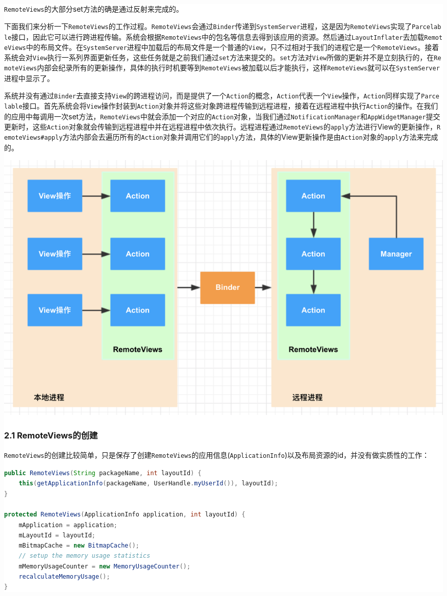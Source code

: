 `RemoteViews`的大部分set方法的确是通过反射来完成的。

下面我们来分析一下`RemoteViews`的工作过程。`RemoteViews`会通过`Binder`传递到`SystemServer`进程，这是因为`RemoteViews`实现了`Parcelable`接口，因此它可以进行跨进程传输。系统会根据`RemoteViews`中的包名等信息去得到该应用的资源。然后通过`LayoutInflater`去加载`RemoteViews`中的布局文件。在`SystemServer`进程中加载后的布局文件是一个普通的`View`，只不过相对于我们的进程它是一个`RemoteViews`。接着系统会对`View`执行一系列界面更新任务，这些任务就是之前我们通过`set`方法来提交的。`set`方法对`View`所做的更新并不是立刻执行的，在`RemoteViews`内部会纪录所有的更新操作，具体的执行时机要等到`RemoteViews`被加载以后才能执行，这样`RemoteViews`就可以在`SystemServer`进程中显示了。

系统并没有通过`Binder`去直接支持`View`的跨进程访问，而是提供了一个`Action`的概念，`Action`代表一个`View`操作，`Action`同样实现了`Parcelable`接口。首先系统会将`View`操作封装到`Action`对象并将这些对象跨进程传输到远程进程，接着在远程进程中执行`Action`的操作。在我们的应用中每调用一次set方法，`RemoteViews`中就会添加一个对应的`Action`对象，当我们通过`NotificationManager`和`AppWidgetManager`提交更新时，这些`Action`对象就会传输到远程进程中并在远程进程中依次执行。远程进程通过`RemoteViews`的`apply`方法进行View的更新操作，`RemoteViews#apply`方法内部会去遍历所有的`Action`对象并调用它们的`apply`方法，具体的View更新操作是由`Action`对象的`apply`方法来完成的。

![RemoteViews的内部机制](/assets/images/android/remoteviews.png)

### 2.1 RemoteViews的创建

`RemoteViews`的创建比较简单，只是保存了创建`RemoteViews`的应用信息(`ApplicationInfo`)以及布局资源的id，并没有做实质性的工作：

```java
public RemoteViews(String packageName, int layoutId) {
    this(getApplicationInfo(packageName, UserHandle.myUserId()), layoutId);
}

protected RemoteViews(ApplicationInfo application, int layoutId) {
    mApplication = application;
    mLayoutId = layoutId;
    mBitmapCache = new BitmapCache();
    // setup the memory usage statistics
    mMemoryUsageCounter = new MemoryUsageCounter();
    recalculateMemoryUsage();
}
```
